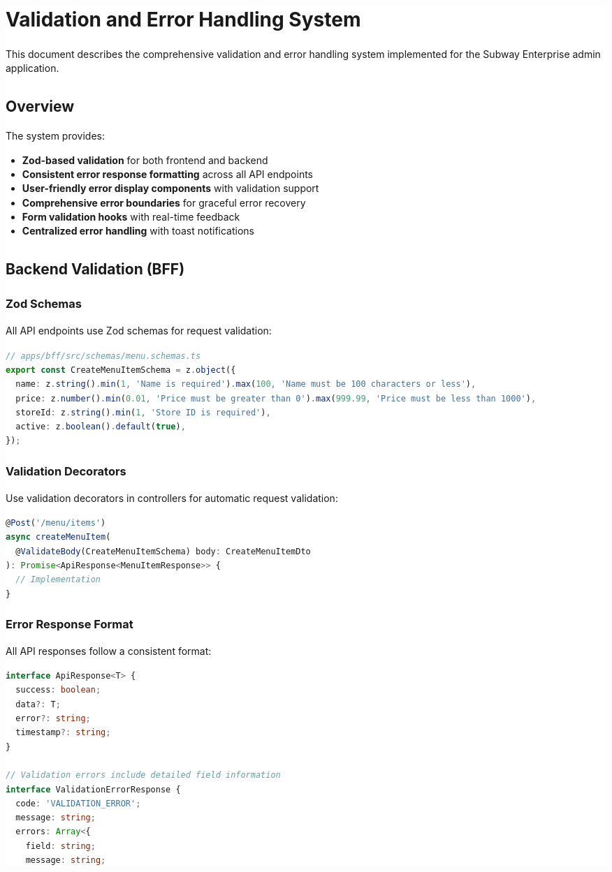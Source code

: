 # Validation and Error Handling System

This document describes the comprehensive validation and error handling system implemented for the Subway Enterprise admin application.

## Overview

The system provides:
- **Zod-based validation** for both frontend and backend
- **Consistent error response formatting** across all API endpoints
- **User-friendly error display components** with validation support
- **Comprehensive error boundaries** for graceful error recovery
- **Form validation hooks** with real-time feedback
- **Centralized error handling** with toast notifications

## Backend Validation (BFF)

### Zod Schemas

All API endpoints use Zod schemas for request validation:

```typescript
// apps/bff/src/schemas/menu.schemas.ts
export const CreateMenuItemSchema = z.object({
  name: z.string().min(1, 'Name is required').max(100, 'Name must be 100 characters or less'),
  price: z.number().min(0.01, 'Price must be greater than 0').max(999.99, 'Price must be less than 1000'),
  storeId: z.string().min(1, 'Store ID is required'),
  active: z.boolean().default(true),
});
```

### Validation Decorators

Use validation decorators in controllers for automatic request validation:

```typescript
@Post('/menu/items')
async createMenuItem(
  @ValidateBody(CreateMenuItemSchema) body: CreateMenuItemDto
): Promise<ApiResponse<MenuItemResponse>> {
  // Implementation
}
```

### Error Response Format

All API responses follow a consistent format:

```typescript
interface ApiResponse<T> {
  success: boolean;
  data?: T;
  error?: string;
  timestamp?: string;
}

// Validation errors include detailed field information
interface ValidationErrorResponse {
  code: 'VALIDATION_ERROR';
  message: string;
  errors: Array<{
    field: string;
    message: string;
```